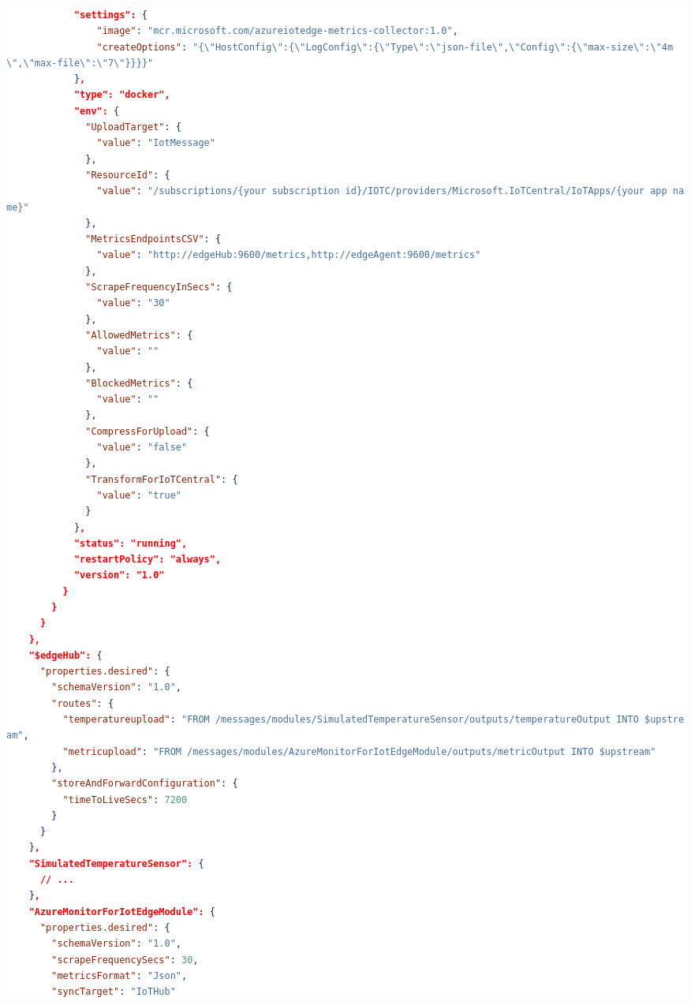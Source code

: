 ```json
            "settings": {
                "image": "mcr.microsoft.com/azureiotedge-metrics-collector:1.0",
                "createOptions": "{\"HostConfig\":{\"LogConfig\":{\"Type\":\"json-file\",\"Config\":{\"max-size\":\"4m\",\"max-file\":\"7\"}}}}"
            },
            "type": "docker",
            "env": {
              "UploadTarget": {
                "value": "IotMessage"
              },
              "ResourceId": {
                "value": "/subscriptions/{your subscription id}/IOTC/providers/Microsoft.IoTCentral/IoTApps/{your app name}"
              },
              "MetricsEndpointsCSV": {
                "value": "http://edgeHub:9600/metrics,http://edgeAgent:9600/metrics"
              },
              "ScrapeFrequencyInSecs": {
                "value": "30"
              },
              "AllowedMetrics": {
                "value": ""
              },
              "BlockedMetrics": {
                "value": ""
              },
              "CompressForUpload": {
                "value": "false"
              },
              "TransformForIoTCentral": {
                "value": "true"
              }
            },
            "status": "running",
            "restartPolicy": "always",
            "version": "1.0"
          }
        }
      }
    },
    "$edgeHub": {
      "properties.desired": {
        "schemaVersion": "1.0",
        "routes": {
          "temperatureupload": "FROM /messages/modules/SimulatedTemperatureSensor/outputs/temperatureOutput INTO $upstream",
          "metricupload": "FROM /messages/modules/AzureMonitorForIotEdgeModule/outputs/metricOutput INTO $upstream"
        },
        "storeAndForwardConfiguration": {
          "timeToLiveSecs": 7200
        }
      }
    },
    "SimulatedTemperatureSensor": {
      // ...
    },
    "AzureMonitorForIotEdgeModule": {
      "properties.desired": {
        "schemaVersion": "1.0",
        "scrapeFrequencySecs": 30,
        "metricsFormat": "Json",
        "syncTarget": "IoTHub"
```